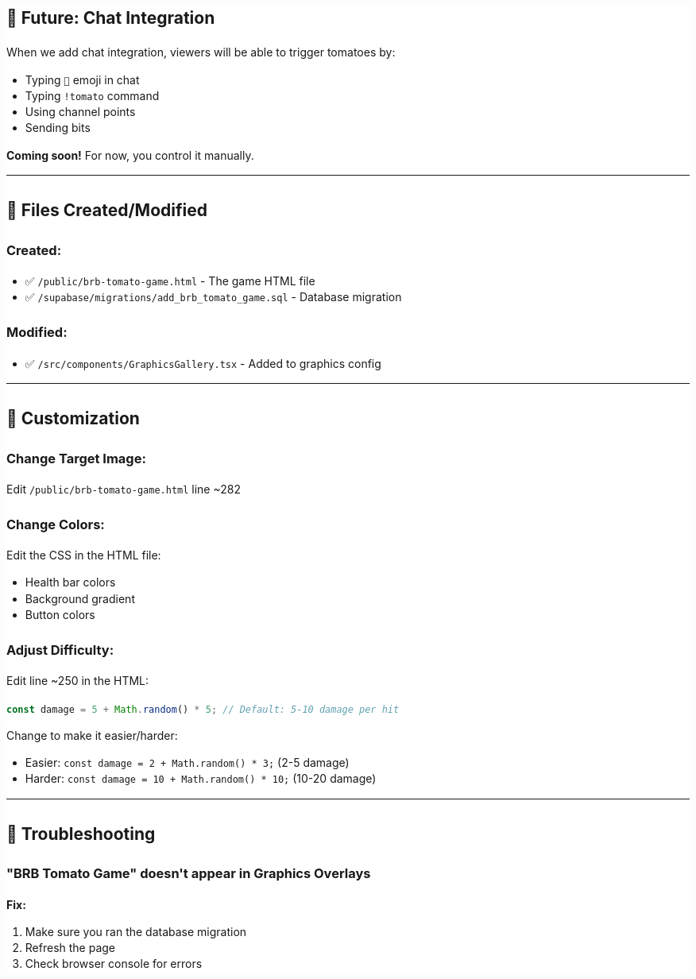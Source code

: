 
## 🔄 Future: Chat Integration

When we add chat integration, viewers will be able to trigger tomatoes by:
- Typing `🍅` emoji in chat
- Typing `!tomato` command
- Using channel points
- Sending bits

**Coming soon!** For now, you control it manually.

---

## 📂 Files Created/Modified

### Created:
- ✅ `/public/brb-tomato-game.html` - The game HTML file
- ✅ `/supabase/migrations/add_brb_tomato_game.sql` - Database migration

### Modified:
- ✅ `/src/components/GraphicsGallery.tsx` - Added to graphics config

---

## 🎨 Customization

### Change Target Image:
Edit `/public/brb-tomato-game.html` line ~282

### Change Colors:
Edit the CSS in the HTML file:
- Health bar colors
- Background gradient
- Button colors

### Adjust Difficulty:
Edit line ~250 in the HTML:
```javascript
const damage = 5 + Math.random() * 5; // Default: 5-10 damage per hit
```

Change to make it easier/harder:
- Easier: `const damage = 2 + Math.random() * 3;` (2-5 damage)
- Harder: `const damage = 10 + Math.random() * 10;` (10-20 damage)

---

## 🐛 Troubleshooting

### "BRB Tomato Game" doesn't appear in Graphics Overlays
**Fix:**
1. Make sure you ran the database migration
2. Refresh the page
3. Check browser console for errors
